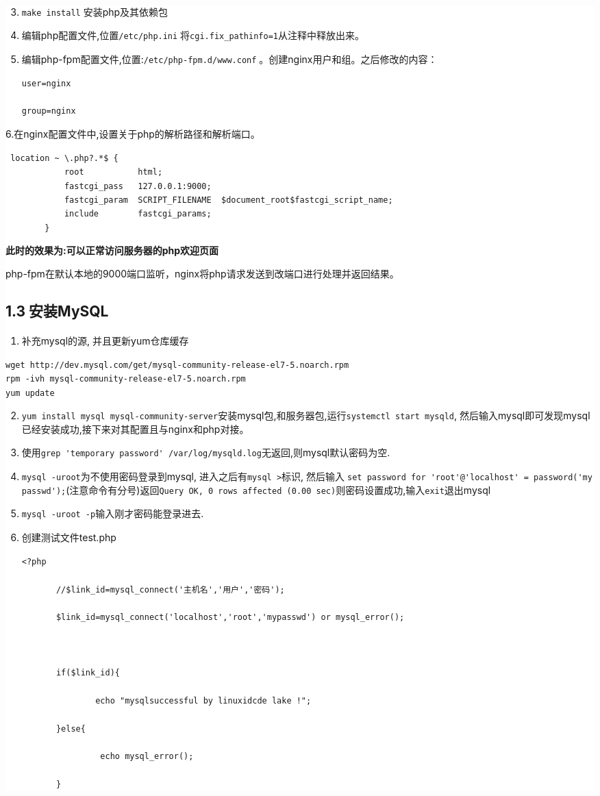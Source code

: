 3. `make install` 安装php及其依赖包

4. 编辑php配置文件,位置`/etc/php.ini` 将`cgi.fix_pathinfo=1`从注释中释放出来。

5. 编辑php-fpm配置文件,位置:`/etc/php-fpm.d/www.conf` 。创建nginx用户和组。之后修改的内容：

   ```
   user=nginx
   
   group=nginx
   ```

   

6.在nginx配置文件中,设置关于php的解析路径和解析端口。

```
 location ~ \.php?.*$ {
            root           html;
            fastcgi_pass   127.0.0.1:9000;
            fastcgi_param  SCRIPT_FILENAME  $document_root$fastcgi_script_name;
            include        fastcgi_params;
        }
```



**此时的效果为:可以正常访问服务器的php欢迎页面**

php-fpm在默认本地的9000端口监听，nginx将php请求发送到改端口进行处理并返回结果。



## 1.3 安装MySQL

1. 补充mysql的源, 并且更新yum仓库缓存

```
wget http://dev.mysql.com/get/mysql-community-release-el7-5.noarch.rpm
rpm -ivh mysql-community-release-el7-5.noarch.rpm
yum update
```



2. `yum install mysql mysql-community-server`安装mysql包,和服务器包,运行`systemctl start mysqld`, 然后输入mysql即可发现mysql已经安装成功,接下来对其配置且与nginx和php对接。

3. 使用`grep 'temporary password' /var/log/mysqld.log`无返回,则mysql默认密码为空.

4. `mysql -uroot`为不使用密码登录到mysql, 进入之后有`mysql >`标识, 然后输入 `set password for 'root'@'localhost' = password('mypasswd');`(注意命令有分号)返回`Query OK, 0 rows affected (0.00 sec)`则密码设置成功,输入`exit`退出mysql

5. `mysql -uroot -p`输入刚才密码能登录进去.

6. 创建测试文件test.php

   ```
   <?php
   
          //$link_id=mysql_connect('主机名','用户','密码');
   
          $link_id=mysql_connect('localhost','root','mypasswd') or mysql_error();
   
   
   
          if($link_id){
   
                  echo "mysqlsuccessful by linuxidcde lake !";
   
          }else{
   
                   echo mysql_error();
   
          }
   ```